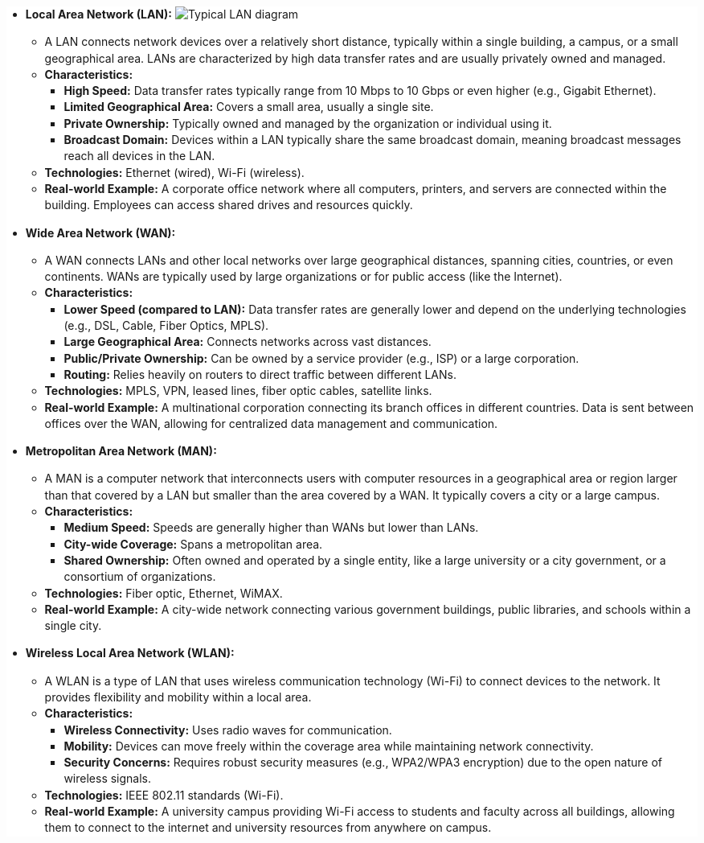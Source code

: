 *   **Local Area Network (LAN):**
    ![Typical LAN diagram](https://private-us-east-1.manuscdn.com/sessionFile/IyDvER8XaLM3bALk1O30uz/sandbox/WPL8CGFWZnh8N4lRFu2bFi-images_1752456498053_na1fn_L2hvbWUvdWJ1bnR1L2xhbl9kaWFncmFt.png?Policy=eyJTdGF0ZW1lbnQiOlt7IlJlc291cmNlIjoiaHR0cHM6Ly9wcml2YXRlLXVzLWVhc3QtMS5tYW51c2Nkbi5jb20vc2Vzc2lvbkZpbGUvSXlEdkVSOFhhTE0zYkFMazFPMzB1ei9zYW5kYm94L1dQTDhDR0ZXWm5oOE40bFJGdTJiRmktaW1hZ2VzXzE3NTI0NTY0OTgwNTNfbmExZm5fTDJodmJXVXZkV0oxYm5SMUwyeGhibDlrYVdGbmNtRnQucG5nIiwiQ29uZGl0aW9uIjp7IkRhdGVMZXNzVGhhbiI6eyJBV1M6RXBvY2hUaW1lIjoxNzk4NzYxNjAwfX19XX0_&Key-Pair-Id=K2HSFNDJXOU9YS&Signature=mb7164e9RJROJRKptF-3IPAmFI97PRKAUi9XqMeMj165jaA9zGEMbhr625Z46lKPbdoH6DAnXxIRkYmDtzHCsM0W~ypmuLcs6Rje30LjCjnjixmnq1qAlP~X9jTBXYMkzPN-rf61y66sRBGElBTkJZxByIt0vczBPGppiqArWrz8ZXmNsSr9iAyYJ0eKKY6cVXNlJ1KWZTBn6104w1STpxdS9UCqGF9MUAFdpc6~tEFk6xWl7~4bmCAFWuLyDvAZbEV6ej0BEReJW91GZhedSrsWap5w9e9O-UW8ktR6ppKTswX47qzaNRDIuglauEybt4GHKv7CqVdI7bjAxltYJg__)

    *   A LAN connects network devices over a relatively short distance, typically within a single building, a campus, or a small geographical area. LANs are characterized by high data transfer rates and are usually privately owned and managed.
    *   **Characteristics:**
        *   **High Speed:** Data transfer rates typically range from 10 Mbps to 10 Gbps or even higher (e.g., Gigabit Ethernet).
        *   **Limited Geographical Area:** Covers a small area, usually a single site.
        *   **Private Ownership:** Typically owned and managed by the organization or individual using it.
        *   **Broadcast Domain:** Devices within a LAN typically share the same broadcast domain, meaning broadcast messages reach all devices in the LAN.
    *   **Technologies:** Ethernet (wired), Wi-Fi (wireless).
    *   **Real-world Example:** A corporate office network where all computers, printers, and servers are connected within the building. Employees can access shared drives and resources quickly.

*   **Wide Area Network (WAN):**
    *   A WAN connects LANs and other local networks over large geographical distances, spanning cities, countries, or even continents. WANs are typically used by large organizations or for public access (like the Internet).
    *   **Characteristics:**
        *   **Lower Speed (compared to LAN):** Data transfer rates are generally lower and depend on the underlying technologies (e.g., DSL, Cable, Fiber Optics, MPLS).
        *   **Large Geographical Area:** Connects networks across vast distances.
        *   **Public/Private Ownership:** Can be owned by a service provider (e.g., ISP) or a large corporation.
        *   **Routing:** Relies heavily on routers to direct traffic between different LANs.
    *   **Technologies:** MPLS, VPN, leased lines, fiber optic cables, satellite links.
    *   **Real-world Example:** A multinational corporation connecting its branch offices in different countries. Data is sent between offices over the WAN, allowing for centralized data management and communication.

*   **Metropolitan Area Network (MAN):**
    *   A MAN is a computer network that interconnects users with computer resources in a geographical area or region larger than that covered by a LAN but smaller than the area covered by a WAN. It typically covers a city or a large campus.
    *   **Characteristics:**
        *   **Medium Speed:** Speeds are generally higher than WANs but lower than LANs.
        *   **City-wide Coverage:** Spans a metropolitan area.
        *   **Shared Ownership:** Often owned and operated by a single entity, like a large university or a city government, or a consortium of organizations.
    *   **Technologies:** Fiber optic, Ethernet, WiMAX.
    *   **Real-world Example:** A city-wide network connecting various government buildings, public libraries, and schools within a single city.

*   **Wireless Local Area Network (WLAN):**
    *   A WLAN is a type of LAN that uses wireless communication technology (Wi-Fi) to connect devices to the network. It provides flexibility and mobility within a local area.
    *   **Characteristics:**
        *   **Wireless Connectivity:** Uses radio waves for communication.
        *   **Mobility:** Devices can move freely within the coverage area while maintaining network connectivity.
        *   **Security Concerns:** Requires robust security measures (e.g., WPA2/WPA3 encryption) due to the open nature of wireless signals.
    *   **Technologies:** IEEE 802.11 standards (Wi-Fi).
    *   **Real-world Example:** A university campus providing Wi-Fi access to students and faculty across all buildings, allowing them to connect to the internet and university resources from anywhere on campus.
